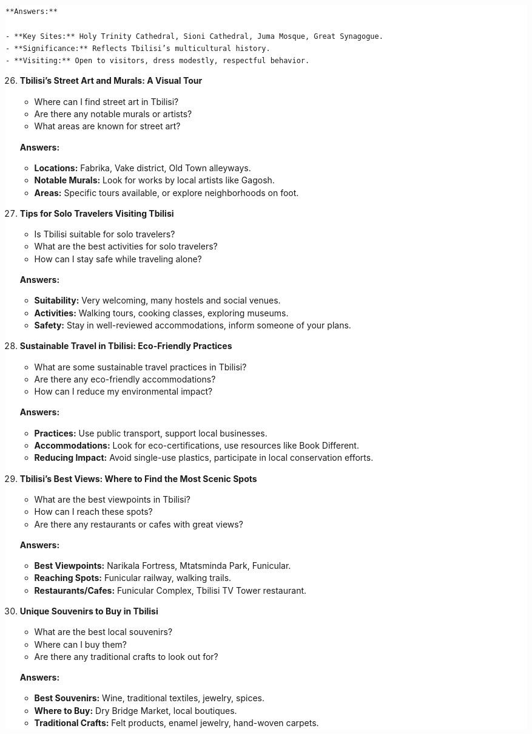     **Answers:**
    
    - **Key Sites:** Holy Trinity Cathedral, Sioni Cathedral, Juma Mosque, Great Synagogue.
    - **Significance:** Reflects Tbilisi’s multicultural history.
    - **Visiting:** Open to visitors, dress modestly, respectful behavior.
26. **Tbilisi’s Street Art and Murals: A Visual Tour**
    
    - Where can I find street art in Tbilisi?
    - Are there any notable murals or artists?
    - What areas are known for street art?
    
    **Answers:**
    
    - **Locations:** Fabrika, Vake district, Old Town alleyways.
    - **Notable Murals:** Look for works by local artists like Gagosh.
    - **Areas:** Specific tours available, or explore neighborhoods on foot.
27. **Tips for Solo Travelers Visiting Tbilisi**
    
    - Is Tbilisi suitable for solo travelers?
    - What are the best activities for solo travelers?
    - How can I stay safe while traveling alone?
    
    **Answers:**
    
    - **Suitability:** Very welcoming, many hostels and social venues.
    - **Activities:** Walking tours, cooking classes, exploring museums.
    - **Safety:** Stay in well-reviewed accommodations, inform someone of your plans.
28. **Sustainable Travel in Tbilisi: Eco-Friendly Practices**
    
    - What are some sustainable travel practices in Tbilisi?
    - Are there any eco-friendly accommodations?
    - How can I reduce my environmental impact?
    
    **Answers:**
    
    - **Practices:** Use public transport, support local businesses.
    - **Accommodations:** Look for eco-certifications, use resources like Book Different.
    - **Reducing Impact:** Avoid single-use plastics, participate in local conservation efforts.
29. **Tbilisi’s Best Views: Where to Find the Most Scenic Spots**
    
    - What are the best viewpoints in Tbilisi?
    - How can I reach these spots?
    - Are there any restaurants or cafes with great views?
    
    **Answers:**
    
    - **Best Viewpoints:** Narikala Fortress, Mtatsminda Park, Funicular.
    - **Reaching Spots:** Funicular railway, walking trails.
    - **Restaurants/Cafes:** Funicular Complex, Tbilisi TV Tower restaurant.
30. **Unique Souvenirs to Buy in Tbilisi**
    
    - What are the best local souvenirs?
    - Where can I buy them?
    - Are there any traditional crafts to look out for?
    
    **Answers:**
    
    - **Best Souvenirs:** Wine, traditional textiles, jewelry, spices.
    - **Where to Buy:** Dry Bridge Market, local boutiques.
    - **Traditional Crafts:** Felt products, enamel jewelry, hand-woven carpets.